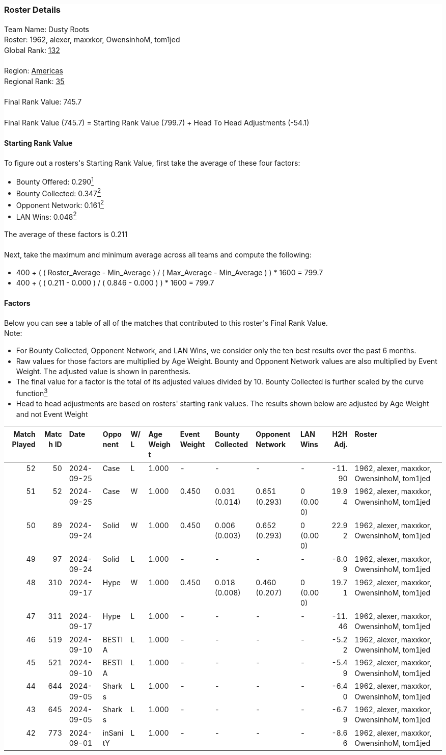 ### Roster Details<br />
Team Name: Dusty Roots<br />
Roster: 1962, alexer, maxxkor, OwensinhoM, tom1jed<br />
Global Rank: [132](../../standings_global_2024_09_26.md)<br />
<br />
Region: [Americas]( ../../standings_americas_2024_09_26.md)<br />
Regional Rank: [35]( ../../standings_americas_2024_09_26.md)<br />
<br />
Final Rank Value:  745.7<br />
<br />
Final Rank Value (745.7) = Starting Rank Value (799.7) + Head To Head Adjustments (-54.1)<br />

#### Starting Rank Value<br />
To figure out a rosters's Starting Rank Value, first take the average of these four factors:<br />
- Bounty Offered: 0.290[<sup>1</sup>](#table2)
- Bounty Collected: 0.347[<sup>2</sup>](#table1)
- Opponent Network: 0.161[<sup>2</sup>](#table1)
- LAN Wins: 0.048[<sup>2</sup>](#table1)

The average of these factors is 0.211<br />
<br />
Next, take the maximum and minimum average across all teams and compute the following:<br />
- 400 + ( ( Roster_Average - Min_Average ) / ( Max_Average - Min_Average ) ) * 1600 = 799.7
- 400 + ( ( 0.211 - 0.000 ) / ( 0.846 - 0.000 ) ) * 1600 = 799.7


#### Factors<br />
Below you can see a table of all of the matches that contributed to this roster's Final Rank Value.<br />
Note:<br />

- For Bounty Collected, Opponent Network, and LAN Wins, we consider only the ten best results over the past 6 months.
- Raw values for those factors are multiplied by Age Weight. Bounty and Opponent Network values are also multiplied by Event Weight. The adjusted value is shown in parenthesis.
- The final value for a factor is the total of its adjusted values divided by 10. Bounty Collected is further scaled by the curve function[<sup>3</sup>](#curveFunction)
- Head to head adjustments are based on rosters' starting rank values. The results shown below are adjusted by Age Weight and not Event Weight
<span id="table1"></span><br />


| Match Played | Match ID | Date       | Opponent          | W/L | Age Weight | Event Weight | Bounty Collected | Opponent Network | LAN Wins  | H2H Adj. | Roster                                     |
| -: | -: | :- | :- | :- | :- | :- | :- | :- | :- | -: | :- |
|           52 |       50 | 2024-09-25 | Case              | L   | 1.000      | -            | -                | -                | -         |   -11.90 | 1962, alexer, maxxkor, OwensinhoM, tom1jed |
|           51 |       52 | 2024-09-25 | Case              | W   | 1.000      | 0.450        | 0.031 (0.014)    | 0.651 (0.293)    | 0 (0.000) |    19.94 | 1962, alexer, maxxkor, OwensinhoM, tom1jed |
|           50 |       89 | 2024-09-24 | Solid             | W   | 1.000      | 0.450        | 0.006 (0.003)    | 0.652 (0.293)    | 0 (0.000) |    22.92 | 1962, alexer, maxxkor, OwensinhoM, tom1jed |
|           49 |       97 | 2024-09-24 | Solid             | L   | 1.000      | -            | -                | -                | -         |    -8.09 | 1962, alexer, maxxkor, OwensinhoM, tom1jed |
|           48 |      310 | 2024-09-17 | Hype              | W   | 1.000      | 0.450        | 0.018 (0.008)    | 0.460 (0.207)    | 0 (0.000) |    19.71 | 1962, alexer, maxxkor, OwensinhoM, tom1jed |
|           47 |      311 | 2024-09-17 | Hype              | L   | 1.000      | -            | -                | -                | -         |   -11.46 | 1962, alexer, maxxkor, OwensinhoM, tom1jed |
|           46 |      519 | 2024-09-10 | BESTIA            | L   | 1.000      | -            | -                | -                | -         |    -5.22 | 1962, alexer, maxxkor, OwensinhoM, tom1jed |
|           45 |      521 | 2024-09-10 | BESTIA            | L   | 1.000      | -            | -                | -                | -         |    -5.49 | 1962, alexer, maxxkor, OwensinhoM, tom1jed |
|           44 |      644 | 2024-09-05 | Sharks            | L   | 1.000      | -            | -                | -                | -         |    -6.40 | 1962, alexer, maxxkor, OwensinhoM, tom1jed |
|           43 |      645 | 2024-09-05 | Sharks            | L   | 1.000      | -            | -                | -                | -         |    -6.79 | 1962, alexer, maxxkor, OwensinhoM, tom1jed |
|           42 |      773 | 2024-09-01 | inSanitY          | L   | 1.000      | -            | -                | -                | -         |    -8.66 | 1962, alexer, maxxkor, OwensinhoM, tom1jed |